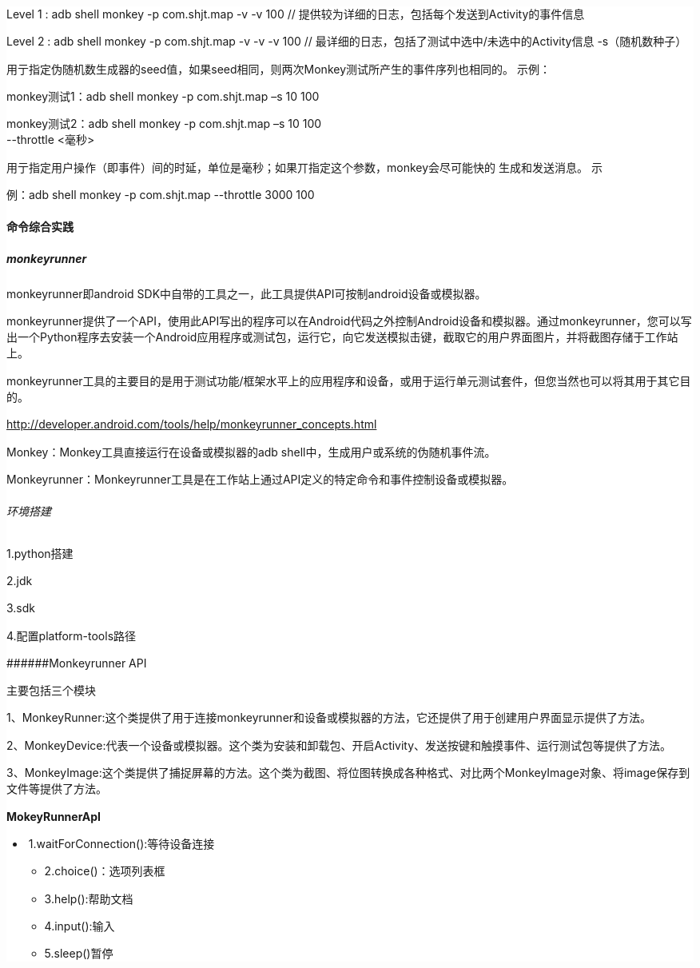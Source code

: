Level 1  :  adb shell monkey -p com.shjt.map -v  -v 100          // 提供较为详细的日志，包括每个发送到Activity的事件信息

Level 2  :  adb shell monkey -p com.shjt.map -v  -v  -v 100     // 最详细的日志，包括了测试中选中/未选中的Activity信息
-s（随机数种子）            

用亍指定伪随机数生成器的seed值，如果seed相同，则两次Monkey测试所产生的事件序列也相同的。  示例：

monkey测试1：adb shell monkey -p com.shjt.map –s 10 100                

monkey测试2：adb shell monkey -p com.shjt.map –s 10 100  
--throttle <毫秒>            

用亍指定用户操作（即事件）间的时延，单位是毫秒；如果丌指定这个参数，monkey会尽可能快的 生成和发送消息。 示

例：adb shell monkey -p com.shjt.map --throttle 3000 100   

#### 命令综合实践

##### monkeyrunner

monkeyrunner即android SDK中自带的工具之一，此工具提供API可按制android设备或模拟器。

monkeyrunner提供了一个API，使用此API写出的程序可以在Android代码之外控制Android设备和模拟器。通过monkeyrunner，您可以写出一个Python程序去安装一个Android应用程序或测试包，运行它，向它发送模拟击键，截取它的用户界面图片，并将截图存储于工作站上。

monkeyrunner工具的主要目的是用于测试功能/框架水平上的应用程序和设备，或用于运行单元测试套件，但您当然也可以将其用于其它目的。

http://developer.android.com/tools/help/monkeyrunner_concepts.html

Monkey：Monkey工具直接运行在设备或模拟器的adb shell中，生成用户或系统的伪随机事件流。

Monkeyrunner：Monkeyrunner工具是在工作站上通过API定义的特定命令和事件控制设备或模拟器。

###### 环境搭建

1.python搭建

2.jdk

3.sdk

4.配置platform-tools路径

######Monkeyrunner API

主要包括三个模块

1、MonkeyRunner:这个类提供了用于连接monkeyrunner和设备或模拟器的方法，它还提供了用于创建用户界面显示提供了方法。

2、MonkeyDevice:代表一个设备或模拟器。这个类为安装和卸载包、开启Activity、发送按键和触摸事件、运行测试包等提供了方法。

3、MonkeyImage:这个类提供了捕捉屏幕的方法。这个类为截图、将位图转换成各种格式、对比两个MonkeyImage对象、将image保存到文件等提供了方法。

**MokeyRunnerApI**

- ​	1.waitForConnection():等待设备连接

  - 2.choice()：选项列表框

  - 3.help():帮助文档

  - 4.input():输入

  - 5.sleep()暂停
